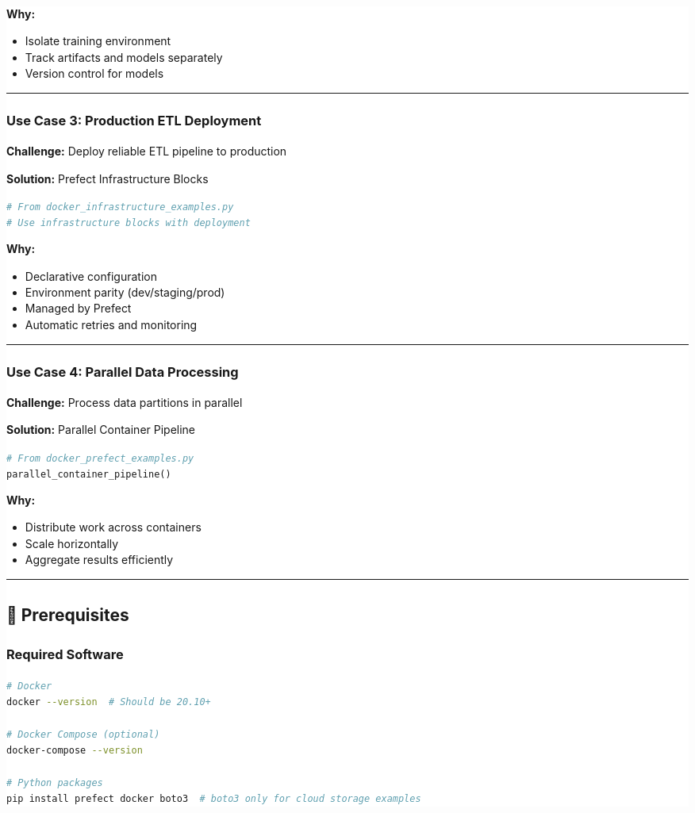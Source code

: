 **Why:** 
- Isolate training environment
- Track artifacts and models separately
- Version control for models

---

### Use Case 3: Production ETL Deployment
**Challenge:** Deploy reliable ETL pipeline to production

**Solution:** Prefect Infrastructure Blocks
```python
# From docker_infrastructure_examples.py
# Use infrastructure blocks with deployment
```

**Why:**
- Declarative configuration
- Environment parity (dev/staging/prod)
- Managed by Prefect
- Automatic retries and monitoring

---

### Use Case 4: Parallel Data Processing
**Challenge:** Process data partitions in parallel

**Solution:** Parallel Container Pipeline
```python
# From docker_prefect_examples.py
parallel_container_pipeline()
```

**Why:**
- Distribute work across containers
- Scale horizontally
- Aggregate results efficiently

---

## 🔧 Prerequisites

### Required Software
```bash
# Docker
docker --version  # Should be 20.10+

# Docker Compose (optional)
docker-compose --version

# Python packages
pip install prefect docker boto3  # boto3 only for cloud storage examples
```
